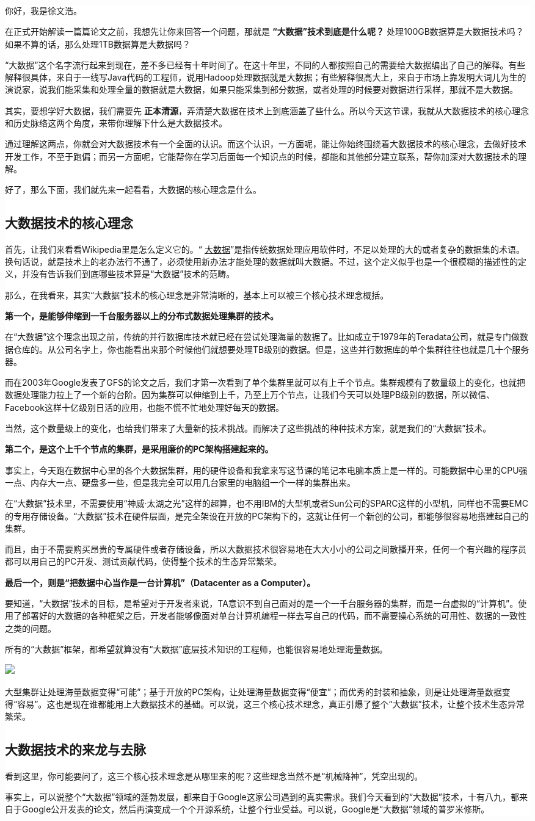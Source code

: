 你好，我是徐文浩。

在正式开始解读一篇篇论文之前，我想先让你来回答一个问题，那就是 **“大数据”技术到底是什么呢？** 处理100GB数据算是大数据技术吗？如果不算的话，那么处理1TB数据算是大数据吗？

“大数据”这个名字流行起来到现在，差不多已经有十年时间了。在这十年里，不同的人都按照自己的需要给大数据编出了自己的解释。有些解释很具体，来自于一线写Java代码的工程师，说用Hadoop处理数据就是大数据；有些解释很高大上，来自于市场上靠发明大词儿为生的演说家，说我们能采集和处理全量的数据就是大数据，如果只能采集到部分数据，或者处理的时候要对数据进行采样，那就不是大数据。

其实，要想学好大数据，我们需要先 **正本清源**，弄清楚大数据在技术上到底涵盖了些什么。所以今天这节课，我就从大数据技术的核心理念和历史脉络这两个角度，来带你理解下什么是大数据技术。

通过理解这两点，你就会对大数据技术有一个全面的认识。而这个认识，一方面呢，能让你始终围绕着大数据技术的核心理念，去做好技术开发工作，不至于跑偏；而另一方面呢，它能帮你在学习后面每一个知识点的时候，都能和其他部分建立联系，帮你加深对大数据技术的理解。

好了，那么下面，我们就先来一起看看，大数据的核心理念是什么。

## 大数据技术的核心理念

首先，让我们来看看Wikipedia里是怎么定义它的。“ [大数据](https://zh.wikipedia.org/wiki/%E5%A4%A7%E6%95%B8%E6%93%9A)”是指传统数据处理应用软件时，不足以处理的大的或者复杂的数据集的术语。换句话说，就是技术上的老办法行不通了，必须使用新办法才能处理的数据就叫大数据。不过，这个定义似乎也是一个很模糊的描述性的定义，并没有告诉我们到底哪些技术算是“大数据”技术的范畴。

那么，在我看来，其实“大数据”技术的核心理念是非常清晰的，基本上可以被三个核心技术理念概括。

**第一个，是能够伸缩到一千台服务器以上的分布式数据处理集群的技术。**

在“大数据”这个理念出现之前，传统的并行数据库技术就已经在尝试处理海量的数据了。比如成立于1979年的Teradata公司，就是专门做数据仓库的。从公司名字上，你也能看出来那个时候他们就想要处理TB级别的数据。但是，这些并行数据库的单个集群往往也就是几十个服务器。

而在2003年Google发表了GFS的论文之后，我们才第一次看到了单个集群里就可以有上千个节点。集群规模有了数量级上的变化，也就把数据处理能力拉上了一个新的台阶。因为集群可以伸缩到上千，乃至上万个节点，让我们今天可以处理PB级别的数据，所以微信、Facebook这样十亿级别日活的应用，也能不慌不忙地处理好每天的数据。

当然，这个数量级上的变化，也给我们带来了大量新的技术挑战。而解决了这些挑战的种种技术方案，就是我们的“大数据”技术。

**第二个，是这个上千个节点的集群，是采用廉价的PC架构搭建起来的。**

事实上，今天跑在数据中心里的各个大数据集群，用的硬件设备和我拿来写这节课的笔记本电脑本质上是一样的。可能数据中心里的CPU强一点、内存大一点、硬盘多一些，但是我完全可以用几台家里的电脑组一个一样的集群出来。

在“大数据”技术里，不需要使用“神威·太湖之光”这样的超算，也不用IBM的大型机或者Sun公司的SPARC这样的小型机，同样也不需要EMC的专用存储设备。“大数据”技术在硬件层面，是完全架设在开放的PC架构下的，这就让任何一个新创的公司，都能够很容易地搭建起自己的集群。

而且，由于不需要购买昂贵的专属硬件或者存储设备，所以大数据技术很容易地在大大小小的公司之间散播开来，任何一个有兴趣的程序员都可以用自己的PC开发、测试贡献代码，使得整个技术的生态异常繁荣。

**最后一个，则是“把数据中心当作是一台计算机”（Datacenter as a Computer）。**

要知道，“大数据”技术的目标，是希望对于开发者来说，TA意识不到自己面对的是一个一千台服务器的集群，而是一台虚拟的“计算机”。使用了部署好的大数据的各种框架之后，开发者能够像面对单台计算机编程一样去写自己的代码，而不需要操心系统的可用性、数据的一致性之类的问题。

所有的“大数据”框架，都希望就算没有“大数据”底层技术知识的工程师，也能很容易地处理海量数据。

![](https://static001.geekbang.org/resource/image/65/42/65571219d50694883a216ebd4e1d4b42.jpg?wh=2000x864)

大型集群让处理海量数据变得“可能”；基于开放的PC架构，让处理海量数据变得“便宜”；而优秀的封装和抽象，则是让处理海量数据变得“容易”。这也是现在谁都能用上大数据技术的基础。可以说，这三个核心技术理念，真正引爆了整个“大数据”技术，让整个技术生态异常繁荣。

## 大数据技术的来龙与去脉

看到这里，你可能要问了，这三个核心技术理念是从哪里来的呢？这些理念当然不是“机械降神”，凭空出现的。

事实上，可以说整个“大数据”领域的蓬勃发展，都来自于Google这家公司遇到的真实需求。我们今天看到的“大数据”技术，十有八九，都来自于Google公开发表的论文，然后再演变成一个个开源系统，让整个行业受益。可以说，Google是“大数据”领域的普罗米修斯。
